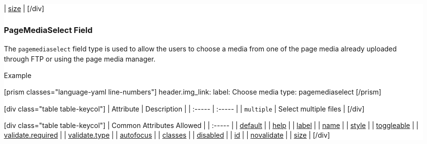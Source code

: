 | [size](#common-fields-attributes)              |
[/div]


### PageMediaSelect Field

The `pagemediaselect` field type is used to allow the users to choose a media from one of the page media already uploaded through FTP or using the page media manager.

Example

[prism classes="language-yaml line-numbers"]
header.img_link:
  label: Choose media
  type: pagemediaselect
[/prism]

[div class="table table-keycol"]
| Attribute  | Description           |
| :-----     | :-----                |
| `multiple` | Select multiple files |
[/div]

[div class="table table-keycol"]
| Common Attributes Allowed                      |
| :-----                                         |
| [default](#common-fields-attributes)           |
| [help](#common-fields-attributes)              |
| [label](#common-fields-attributes)             |
| [name](#common-fields-attributes)              |
| [style](#common-fields-attributes)             |
| [toggleable](#common-fields-attributes)        |
| [validate.required](#common-fields-attributes) |
| [validate.type](#common-fields-attributes)     |
| [autofocus](#common-fields-attributes)         |
| [classes](#common-fields-attributes)           |
| [disabled](#common-fields-attributes)          |
| [id](#common-fields-attributes)                |
| [novalidate](#common-fields-attributes)        |
| [size](#common-fields-attributes)              |
[/div]

